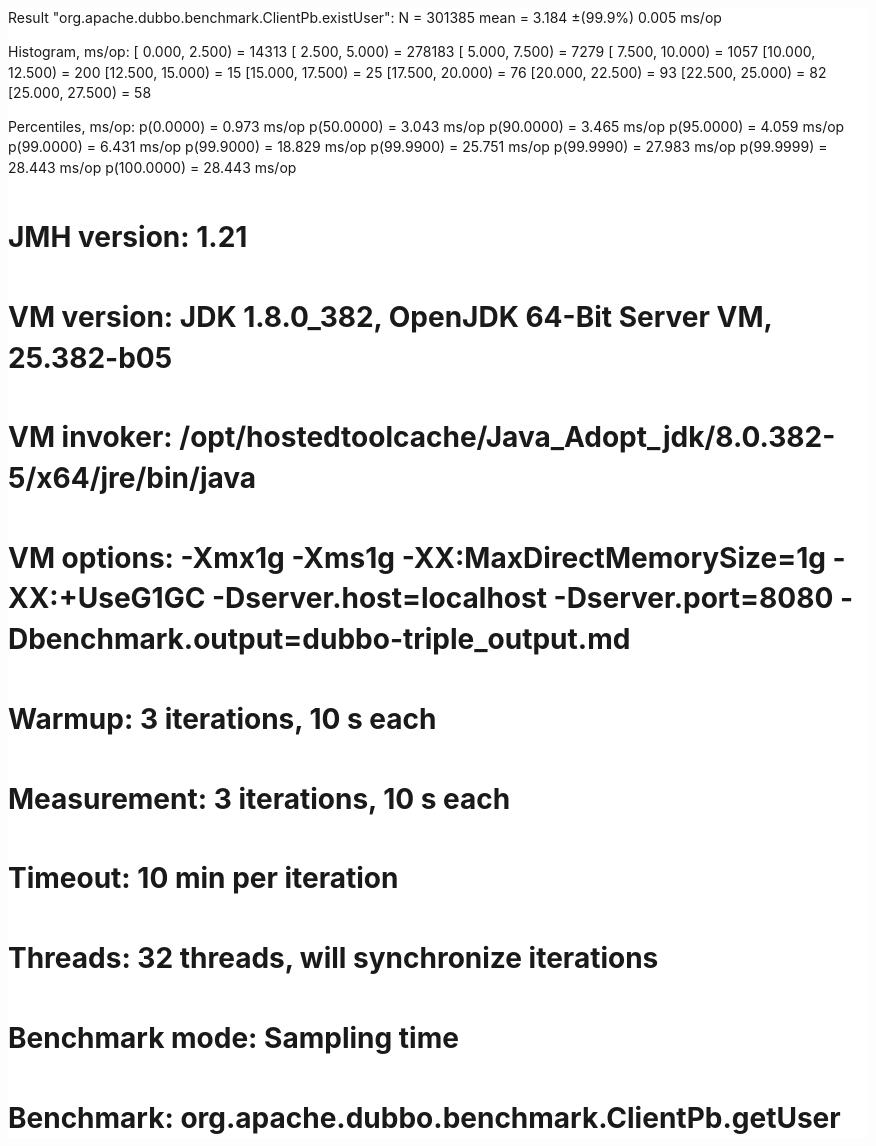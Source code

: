 

Result "org.apache.dubbo.benchmark.ClientPb.existUser":
  N = 301385
  mean =      3.184 ±(99.9%) 0.005 ms/op

  Histogram, ms/op:
    [ 0.000,  2.500) = 14313 
    [ 2.500,  5.000) = 278183 
    [ 5.000,  7.500) = 7279 
    [ 7.500, 10.000) = 1057 
    [10.000, 12.500) = 200 
    [12.500, 15.000) = 15 
    [15.000, 17.500) = 25 
    [17.500, 20.000) = 76 
    [20.000, 22.500) = 93 
    [22.500, 25.000) = 82 
    [25.000, 27.500) = 58 

  Percentiles, ms/op:
      p(0.0000) =      0.973 ms/op
     p(50.0000) =      3.043 ms/op
     p(90.0000) =      3.465 ms/op
     p(95.0000) =      4.059 ms/op
     p(99.0000) =      6.431 ms/op
     p(99.9000) =     18.829 ms/op
     p(99.9900) =     25.751 ms/op
     p(99.9990) =     27.983 ms/op
     p(99.9999) =     28.443 ms/op
    p(100.0000) =     28.443 ms/op


# JMH version: 1.21
# VM version: JDK 1.8.0_382, OpenJDK 64-Bit Server VM, 25.382-b05
# VM invoker: /opt/hostedtoolcache/Java_Adopt_jdk/8.0.382-5/x64/jre/bin/java
# VM options: -Xmx1g -Xms1g -XX:MaxDirectMemorySize=1g -XX:+UseG1GC -Dserver.host=localhost -Dserver.port=8080 -Dbenchmark.output=dubbo-triple_output.md
# Warmup: 3 iterations, 10 s each
# Measurement: 3 iterations, 10 s each
# Timeout: 10 min per iteration
# Threads: 32 threads, will synchronize iterations
# Benchmark mode: Sampling time
# Benchmark: org.apache.dubbo.benchmark.ClientPb.getUser

